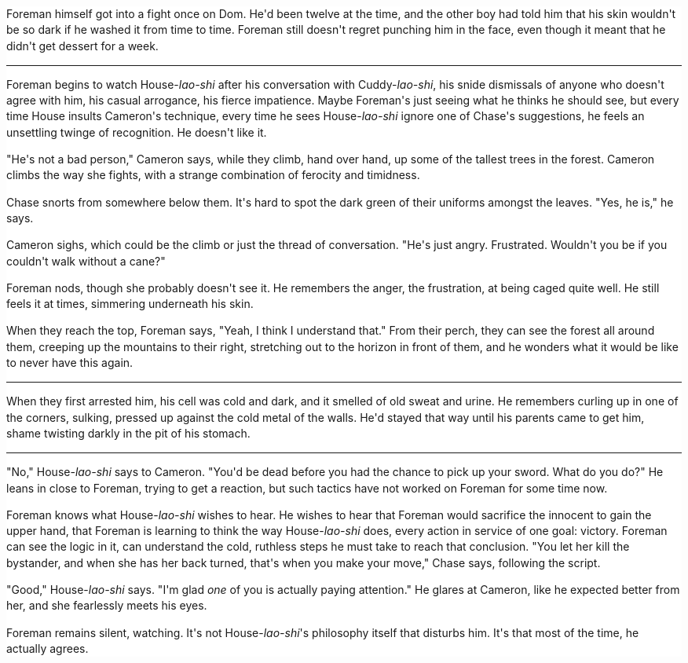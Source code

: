 Foreman himself got into a fight once on Dom. He'd been twelve at the time, and the other boy had told him that his skin wouldn't be so dark if he washed it from time to time. Foreman still doesn't regret punching him in the face, even though it meant that he didn't get dessert for a week.



---

Foreman begins to watch House-*lao-shi* after his conversation with Cuddy-*lao-shi*, his snide dismissals of anyone who doesn't agree with him, his casual arrogance, his fierce impatience. Maybe Foreman's just seeing what he thinks he should see, but every time House insults Cameron's technique, every time he sees House-*lao-shi* ignore one of Chase's suggestions, he feels an unsettling twinge of recognition. He doesn't like it.

"He's not a bad person," Cameron says, while they climb, hand over hand, up some of the tallest trees in the forest. Cameron climbs the way she fights, with a strange combination of ferocity and timidness.

Chase snorts from somewhere below them. It's hard to spot the dark green of their uniforms amongst the leaves. "Yes, he is," he says.

Cameron sighs, which could be the climb or just the thread of conversation. "He's just angry. Frustrated. Wouldn't you be if you couldn't walk without a cane?"

Foreman nods, though she probably doesn't see it. He remembers the anger, the frustration, at being caged quite well. He still feels it at times, simmering underneath his skin.

When they reach the top, Foreman says, "Yeah, I think I understand that." From their perch, they can see the forest all around them, creeping up the mountains to their right, stretching out to the horizon in front of them, and he wonders what it would be like to never have this again.



---

When they first arrested him, his cell was cold and dark, and it smelled of old sweat and urine. He remembers curling up in one of the corners, sulking, pressed up against the cold metal of the walls. He'd stayed that way until his parents came to get him, shame twisting darkly in the pit of his stomach.



---

"No," House-*lao-shi* says to Cameron. "You'd be dead before you had the chance to pick up your sword. What do you do?" He leans in close to Foreman, trying to get a reaction, but such tactics have not worked on Foreman for some time now.

Foreman knows what House-*lao-shi* wishes to hear. He wishes to hear that Foreman would sacrifice the innocent to gain the upper hand, that Foreman is learning to think the way House-*lao-shi* does, every action in service of one goal: victory. Foreman can see the logic in it, can understand the cold, ruthless steps he must take to reach that conclusion. "You let her kill the bystander, and when she has her back turned, that's when you make your move," Chase says, following the script.

"Good," House-*lao-shi* says. "I'm glad *one* of you is actually paying attention." He glares at Cameron, like he expected better from her, and she fearlessly meets his eyes.

Foreman remains silent, watching. It's not House-*lao-shi*'s philosophy itself that disturbs him. It's that most of the time, he actually agrees.

